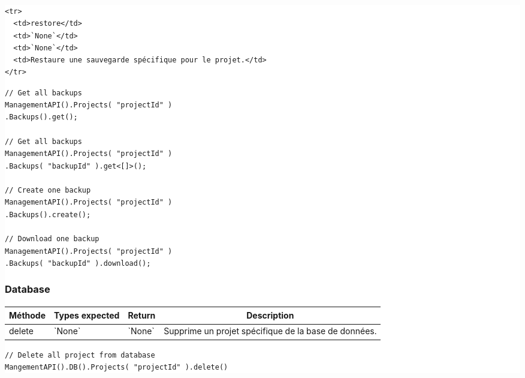     <tr>
      <td>restore</td>
      <td>`None`</td>
      <td>`None`</td>
      <td>Restaure une sauvegarde spécifique pour le projet.</td>
    </tr>
  </tbody>
</table>

```tsx
// Get all backups
ManagementAPI().Projects( "projectId" )
.Backups().get();

// Get all backups
ManagementAPI().Projects( "projectId" )
.Backups( "backupId" ).get<[]>();

// Create one backup
ManagementAPI().Projects( "projectId" )
.Backups().create();

// Download one backup
ManagementAPI().Projects( "projectId" )
.Backups( "backupId" ).download();
```

### Database

<table>
  <thead>
    <tr>
      <th>Méthode</th>
      <th>Types expected</th>
      <th>Return</th>
      <th>Description</th>
    </tr>
  </thead>
  <tbody>
    <tr>
      <td>delete</td>
      <td>`None`</td>
      <td>`None`</td>
      <td>Supprime un projet spécifique de la base de données.</td>
    </tr>
  </tbody>
</table>

```tsx
// Delete all project from database
MangementAPI().DB().Projects( "projectId" ).delete()
```
